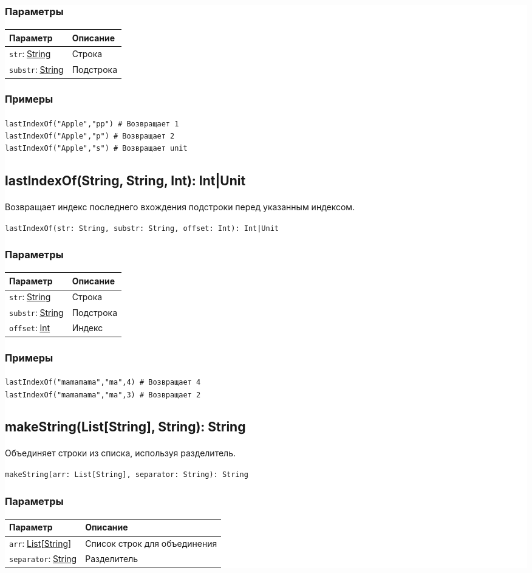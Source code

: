 ### Параметры

| Параметр | Описание |
| :--- | :--- |
| `str`: [String](/ru/ride/v5/data-types/string) | Строка |
| `substr`: [String](/ru/ride/v5/data-types/string) | Подстрока |

### Примеры

```ride
lastIndexOf("Apple","pp") # Возвращает 1
lastIndexOf("Apple","p") # Возвращает 2
lastIndexOf("Apple","s") # Возвращает unit
```

## lastIndexOf(String, String, Int): Int|Unit

Возвращает индекс последнего вхождения подстроки перед указанным индексом.

``` ride
lastIndexOf(str: String, substr: String, offset: Int): Int|Unit
```

### Параметры

| Параметр | Описание |
| :--- | :--- |
| `str`: [String](/ru/ride/v5/data-types/string) | Строка |
| `substr`: [String](/ru/ride/v5/data-types/string) | Подстрока |
| `offset`: [Int](/ru/ride/v5/data-types/int) | Индекс |

### Примеры

```ride
lastIndexOf("mamamama","ma",4) # Возвращает 4
lastIndexOf("mamamama","ma",3) # Возвращает 2
```

## makeString(List[String], String): String

Объединяет строки из списка, используя разделитель.

```ride
makeString(arr: List[String], separator: String): String
```

### Параметры

| Параметр | Описание |
| :--- | :--- |
| `arr`: [List](/ru/ride/v5/data-types/list)[[String](/ru/ride/v5/data-types/string)] | Список строк для объединения |
| `separator`: [String](/ru/ride/v5/data-types/string) | Разделитель |
